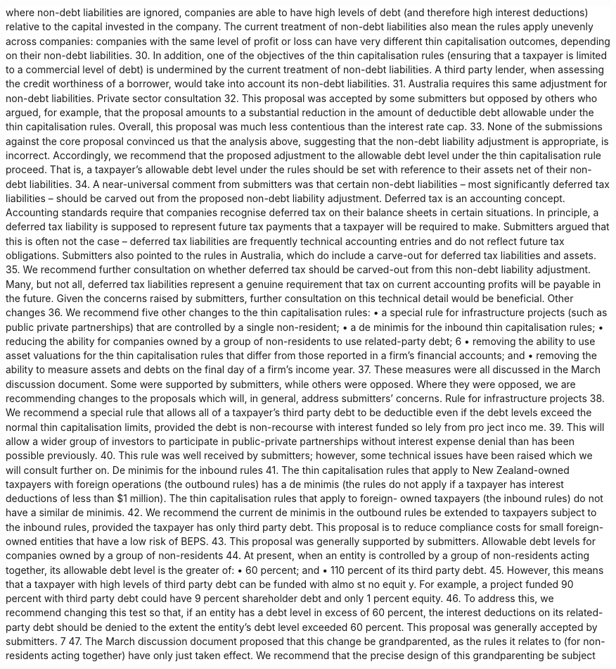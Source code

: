 where non-debt liabilities are ignored, companies are able to have high levels of debt (and therefore high interest deductions) relative to the capital invested in the company. The current treatment of non-debt liabilities also mean the rules apply unevenly across companies: companies with the same level of profit or loss can have very different thin capitalisation outcomes, depending on their non-debt liabilities. 30. In addition, one of the objectives of the thin capitalisation rules (ensuring that a taxpayer is limited to a commercial level of debt) is undermined by the current treatment of non-debt liabilities. A third party lender, when assessing the credit worthiness of a borrower, would take into account its non-debt liabilities. 31. Australia requires this same adjustment for non-debt liabilities. Private sector consultation 32. This proposal was accepted by some submitters but opposed by others who argued, for example, that the proposal amounts to a substantial reduction in the amount of deductible debt allowable under the thin capitalisation rules. Overall, this proposal was much less contentious than the interest rate cap. 33. None of the submissions against the core proposal convinced us that the analysis above, suggesting that the non-debt liability adjustment is appropriate, is incorrect. Accordingly, we recommend that the proposed adjustment to the allowable debt level under the thin capitalisation rule proceed. That is, a taxpayer’s allowable debt level under the rules should be set with reference to their assets net of their non-debt liabilities. 34. A near-universal comment from submitters was that certain non-debt liabilities – most significantly deferred tax liabilities – should be carved out from the proposed non-debt liability adjustment. Deferred tax is an accounting concept. Accounting standards require that companies recognise deferred tax on their balance sheets in certain situations. In principle, a deferred tax liability is supposed to represent future tax payments that a taxpayer will be required to make. Submitters argued that this is often not the case – deferred tax liabilities are frequently technical accounting entries and do not reflect future tax obligations. Submitters also pointed to the rules in Australia, which do include a carve-out for deferred tax liabilities and assets. 35. We recommend further consultation on whether deferred tax should be carved-out from this non-debt liability adjustment. Many, but not all, deferred tax liabilities represent a genuine requirement that tax on current accounting profits will be payable in the future. Given the concerns raised by submitters, further consultation on this technical detail would be beneficial. Other changes 36. We recommend five other changes to the thin capitalisation rules: • a special rule for infrastructure projects (such as public private partnerships) that are controlled by a single non-resident; • a de minimis for the inbound thin capitalisation rules; • reducing the ability for companies owned by a group of non-residents to use related-party debt; 6 • removing the ability to use asset valuations for the thin capitalisation rules that differ from those reported in a firm’s financial accounts; and • removing the ability to measure assets and debts on the final day of a firm’s income year. 37. These measures were all discussed in the March discussion document. Some were supported by submitters, while others were opposed. Where they were opposed, we are recommending changes to the proposals which will, in general, address submitters’ concerns. Rule for infrastructure projects 38. We recommend a special rule that allows all of a taxpayer’s third party debt to be deductible even if the debt levels exceed the normal thin capitalisation limits, provided the debt is non-recourse with interest funded so lely from pro ject inco me. 39. This will allow a wider group of investors to participate in public-private partnerships without interest expense denial than has been possible previously. 40. This rule was well received by submitters; however, some technical issues have been raised which we will consult further on. De minimis for the inbound rules 41. The thin capitalisation rules that apply to New Zealand-owned taxpayers with foreign operations (the outbound rules) has a de minimis (the rules do not apply if a taxpayer has interest deductions of less than $1 million). The thin capitalisation rules that apply to foreign- owned taxpayers (the inbound rules) do not have a similar de minimis. 42. We recommend the current de minimis in the outbound rules be extended to taxpayers subject to the inbound rules, provided the taxpayer has only third party debt. This proposal is to reduce compliance costs for small foreign-owned entities that have a low risk of BEPS. 43. This proposal was generally supported by submitters. Allowable debt levels for companies owned by a group of non-residents 44. At present, when an entity is controlled by a group of non-residents acting together, its allowable debt level is the greater of: • 60 percent; and • 110 percent of its third party debt. 45. However, this means that a taxpayer with high levels of third party debt can be funded with almo st no equit y. For example, a project funded 90 percent with third party debt could have 9 percent shareholder debt and only 1 percent equity. 46. To address this, we recommend changing this test so that, if an entity has a debt level in excess of 60 percent, the interest deductions on its related-party debt should be denied to the extent the entity’s debt level exceeded 60 percent. This proposal was generally accepted by submitters. 7 47. The March discussion document proposed that this change be grandparented, as the rules it relates to (for non-residents acting together) have only just taken effect. We recommend that the precise design of this grandparenting be subject